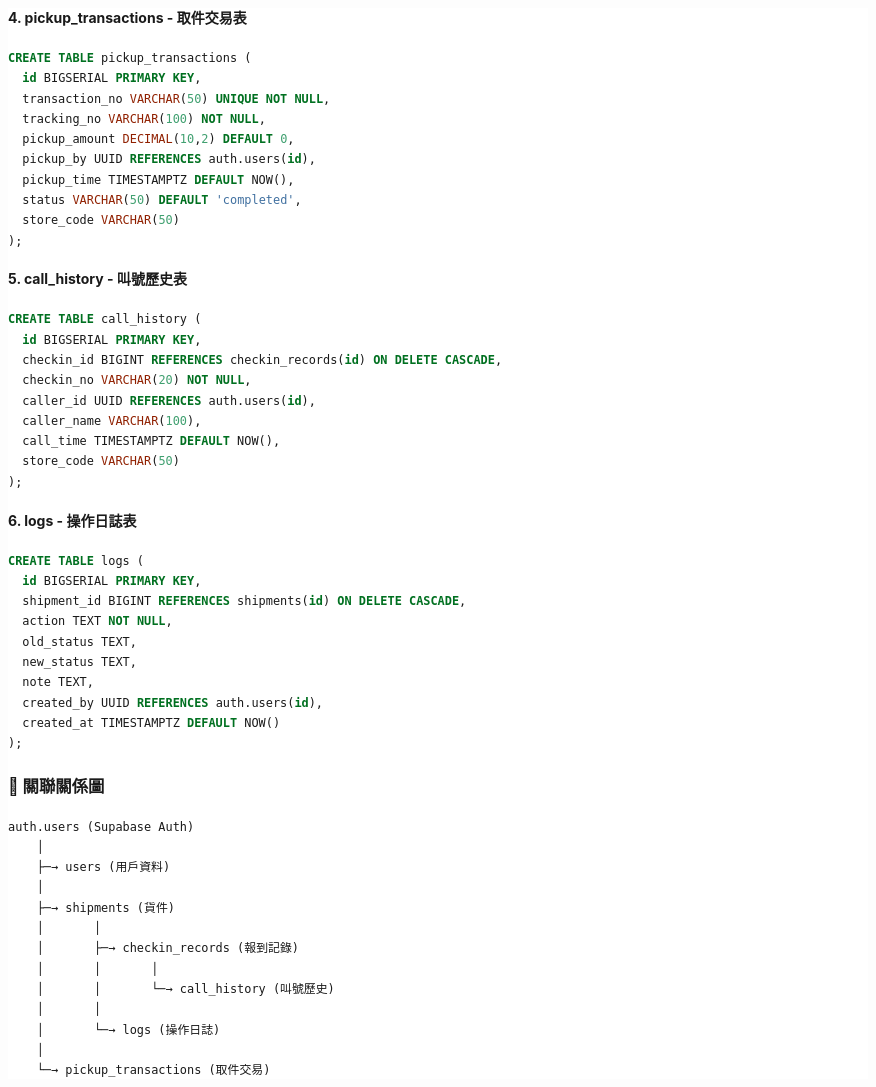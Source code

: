 #### 4. pickup_transactions - 取件交易表

```sql
CREATE TABLE pickup_transactions (
  id BIGSERIAL PRIMARY KEY,
  transaction_no VARCHAR(50) UNIQUE NOT NULL,
  tracking_no VARCHAR(100) NOT NULL,
  pickup_amount DECIMAL(10,2) DEFAULT 0,
  pickup_by UUID REFERENCES auth.users(id),
  pickup_time TIMESTAMPTZ DEFAULT NOW(),
  status VARCHAR(50) DEFAULT 'completed',
  store_code VARCHAR(50)
);
```

#### 5. call_history - 叫號歷史表

```sql
CREATE TABLE call_history (
  id BIGSERIAL PRIMARY KEY,
  checkin_id BIGINT REFERENCES checkin_records(id) ON DELETE CASCADE,
  checkin_no VARCHAR(20) NOT NULL,
  caller_id UUID REFERENCES auth.users(id),
  caller_name VARCHAR(100),
  call_time TIMESTAMPTZ DEFAULT NOW(),
  store_code VARCHAR(50)
);
```

#### 6. logs - 操作日誌表

```sql
CREATE TABLE logs (
  id BIGSERIAL PRIMARY KEY,
  shipment_id BIGINT REFERENCES shipments(id) ON DELETE CASCADE,
  action TEXT NOT NULL,
  old_status TEXT,
  new_status TEXT,
  note TEXT,
  created_by UUID REFERENCES auth.users(id),
  created_at TIMESTAMPTZ DEFAULT NOW()
);
```

### 🔗 關聯關係圖

```
auth.users (Supabase Auth)
    │
    ├─→ users (用戶資料)
    │
    ├─→ shipments (貨件)
    │       │
    │       ├─→ checkin_records (報到記錄)
    │       │       │
    │       │       └─→ call_history (叫號歷史)
    │       │
    │       └─→ logs (操作日誌)
    │
    └─→ pickup_transactions (取件交易)
```
